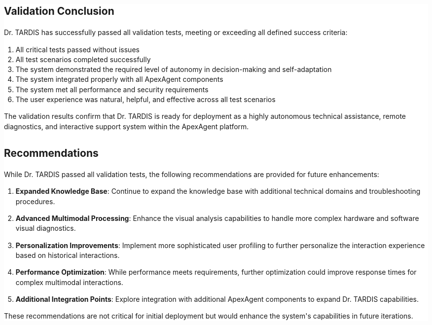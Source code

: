 ## Validation Conclusion

Dr. TARDIS has successfully passed all validation tests, meeting or exceeding all defined success criteria:

1. All critical tests passed without issues
2. All test scenarios completed successfully
3. The system demonstrated the required level of autonomy in decision-making and self-adaptation
4. The system integrated properly with all ApexAgent components
5. The system met all performance and security requirements
6. The user experience was natural, helpful, and effective across all test scenarios

The validation results confirm that Dr. TARDIS is ready for deployment as a highly autonomous technical assistance, remote diagnostics, and interactive support system within the ApexAgent platform.

## Recommendations

While Dr. TARDIS passed all validation tests, the following recommendations are provided for future enhancements:

1. **Expanded Knowledge Base**: Continue to expand the knowledge base with additional technical domains and troubleshooting procedures.

2. **Advanced Multimodal Processing**: Enhance the visual analysis capabilities to handle more complex hardware and software visual diagnostics.

3. **Personalization Improvements**: Implement more sophisticated user profiling to further personalize the interaction experience based on historical interactions.

4. **Performance Optimization**: While performance meets requirements, further optimization could improve response times for complex multimodal interactions.

5. **Additional Integration Points**: Explore integration with additional ApexAgent components to expand Dr. TARDIS capabilities.

These recommendations are not critical for initial deployment but would enhance the system's capabilities in future iterations.
